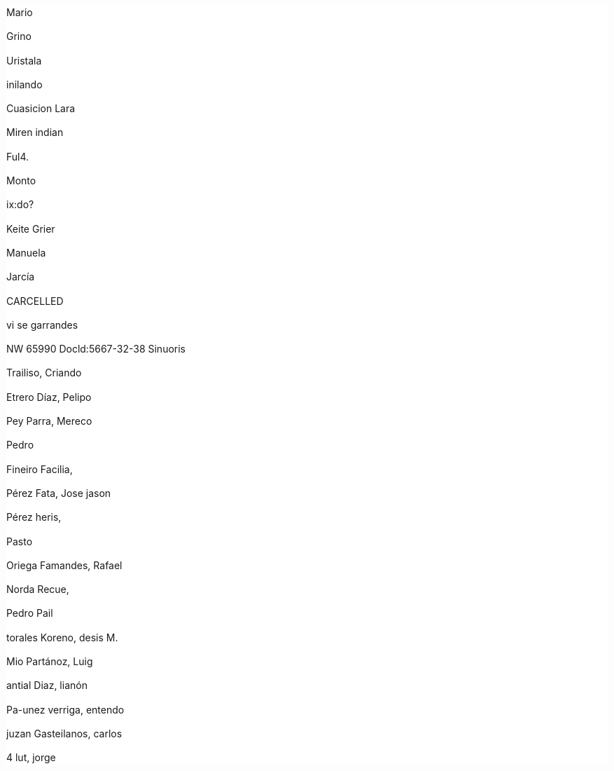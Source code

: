 Mario

Grino

Uristala

inilando

Cuasicion Lara

Miren indian

Ful4.

Monto

ix:do?

Keite Grier

Manuela

Jarcía

CARCELLED

vi se garrandes

NW 65990 Docld:5667-32-38
Sinuoris

Trailiso, Criando

Etrero Díaz, Pelipo

Pey Parra, Mereco

Pedro

Fineiro Facilia,

Pérez Fata, Jose jason

Pérez heris,

Pasto

Oriega Famandes, Rafael

Norda Recue,

Pedro Pail

torales Koreno, desis M.

Mio Partánoz, Luig

antial Diaz, lianón

Pa-unez verriga, entendo

juzan Gasteilanos, carlos

4 lut, jorge
